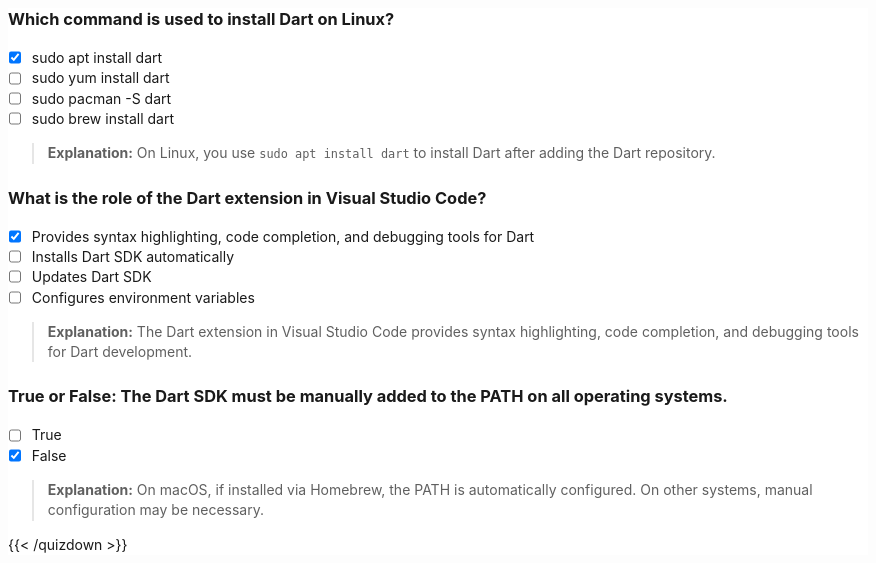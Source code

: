 ### Which command is used to install Dart on Linux?

- [x] sudo apt install dart
- [ ] sudo yum install dart
- [ ] sudo pacman -S dart
- [ ] sudo brew install dart

> **Explanation:** On Linux, you use `sudo apt install dart` to install Dart after adding the Dart repository.

### What is the role of the Dart extension in Visual Studio Code?

- [x] Provides syntax highlighting, code completion, and debugging tools for Dart
- [ ] Installs Dart SDK automatically
- [ ] Updates Dart SDK
- [ ] Configures environment variables

> **Explanation:** The Dart extension in Visual Studio Code provides syntax highlighting, code completion, and debugging tools for Dart development.

### True or False: The Dart SDK must be manually added to the PATH on all operating systems.

- [ ] True
- [x] False

> **Explanation:** On macOS, if installed via Homebrew, the PATH is automatically configured. On other systems, manual configuration may be necessary.

{{< /quizdown >}}
